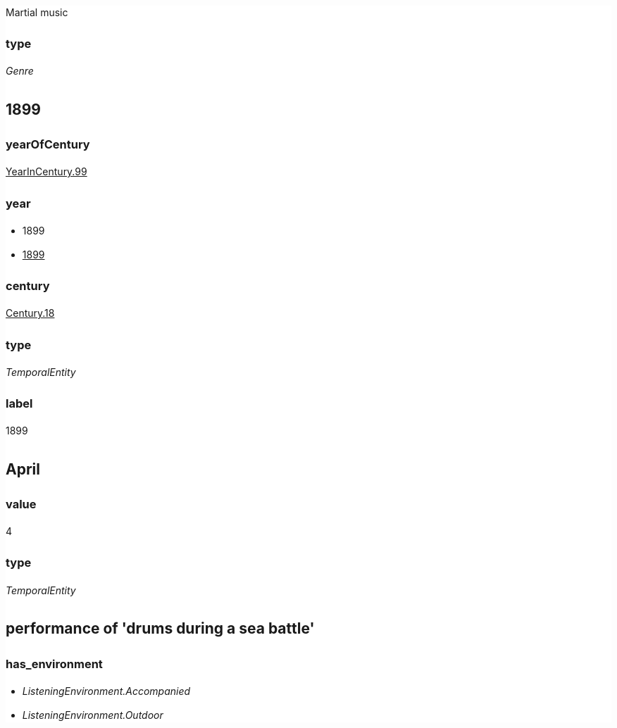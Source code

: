 
Martial music

### type


*Genre*

## 1899

### yearOfCentury


[YearInCentury.99](#YearInCentury.99)

### year

 - 1899

 - [1899](#1899)

### century


[Century.18](#Century.18)

### type


*TemporalEntity*

### label


1899

## April

### value


4

### type


*TemporalEntity*

## performance of 'drums during a sea battle'

### has_environment

 - *ListeningEnvironment.Accompanied*

 - *ListeningEnvironment.Outdoor*
